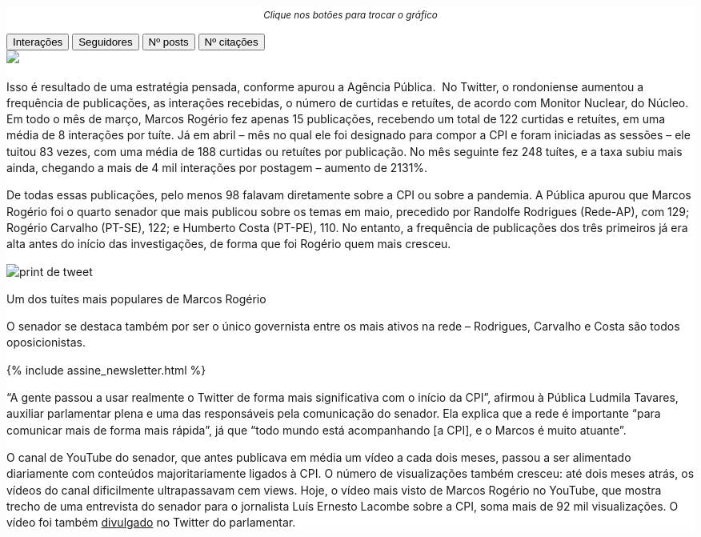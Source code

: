 <div id="content">
<p style="text-align:center"><i class="far fa-hand-pointer"></i> <small><em>Clique nos botões para trocar o gráfico</em></small></p>
<div id="thumb_img" class="cf">
  <button class="active botao" style="max-width:100%" onclick="changeimg('{{ site.baseurl }}/img/republicacoes-outros/twitter/01-02-scaled-graf1.jpg',this);">Interações
  </button>
  <button class="botao" style="max-width:100%" onclick="changeimg('{{ site.baseurl }}/img/republicacoes-outros/twitter/01-02-scaled-graf2.jpg',this);">Seguidores
  </button>
  <button class="botao" style="max-width:100%" onclick="changeimg('{{ site.baseurl }}/img/republicacoes-outros/twitter/01-02-scaled-graf3.jpg',this);">Nº posts
  </button>
  <button class="botao" style="max-width:100%" onclick="changeimg('{{ site.baseurl }}/img/republicacoes-outros/twitter/01-02-scaled-graf4.jpg',this);">Nº citações
  </button>
</div>
  <div id="featured_img">
    <img id="img" style="max-width:100%" src="{{ site.baseurl }}/img/republicacoes-outros/twitter/01-02-scaled-graf1.jpg" />
  </div>
</div>

Isso é resultado de uma estratégia pensada, conforme apurou a Agência Pública.  No Twitter, o rondoniense aumentou a frequência de publicações, as interações recebidas, o número de curtidas e retuítes, de acordo com Monitor Nuclear, do Núcleo. Em todo o mês de março, Marcos Rogério fez apenas 15 publicações, recebendo um total de 122 curtidas e retuítes, em uma média de 8 interações por tuíte. Já em abril – mês no qual ele foi designado para compor a CPI e foram iniciadas as sessões – ele tuitou 83 vezes, com uma média de 188 curtidas ou retuítes por publicação. No mês seguinte fez 248 tuítes, e a taxa subiu mais ainda, chegando a mais de 4 mil interações por postagem – aumento de 2131%.

De todas essas publicações, pelo menos 98 falavam diretamente sobre a CPI ou sobre a pandemia. A Pública apurou que Marcos Rogério foi o quarto senador que mais publicou sobre os temas em maio, precedido por Randolfe Rodrigues (Rede-AP), com 129; Rogério Carvalho (PT-SE), 122; e Humberto Costa (PT-PE), 110. No entanto, a frequência de publicações dos três primeiros já era alta antes do início das investigações, de forma que foi Rogério quem mais cresceu. 

![print de tweet](https://apublica.org/wp-content/uploads/2021/06/captura-de-tela-2021-06-22-as-121903.png)
<figcaption>Um dos tuítes mais populares de Marcos Rogério</figcaption>

O senador se destaca também por ser o único governista entre os mais ativos na rede – Rodrigues, Carvalho e Costa são todos oposicionistas.  

{% include assine_newsletter.html %}

“A gente passou a usar realmente o Twitter de forma mais significativa com o início da CPI”, afirmou à Pública Ludmila Tavares, auxiliar parlamentar plena e uma das responsáveis pela comunicação do senador. Ela explica que a rede é importante “para comunicar mais de forma mais rápida”, já que “todo mundo está acompanhando [a CPI], e o Marcos é muito atuante”. 

O canal de YouTube do senador, que antes publicava em média um vídeo a cada dois meses, passou a ser alimentado diariamente com conteúdos majoritariamente ligados à CPI. O número de visualizações também cresceu: até dois meses atrás, os vídeos do canal dificilmente ultrapassavam cem views. Hoje, o vídeo mais visto de Marcos Rogério no YouTube, que mostra trecho de uma entrevista do senador para o jornalista Luís Ernesto Lacombe sobre a CPI, soma mais de 92 mil visualizações. O vídeo foi também [divulgado](https://twitter.com/MarcosRogerio/status/1396926306139394054) no Twitter do parlamentar.
